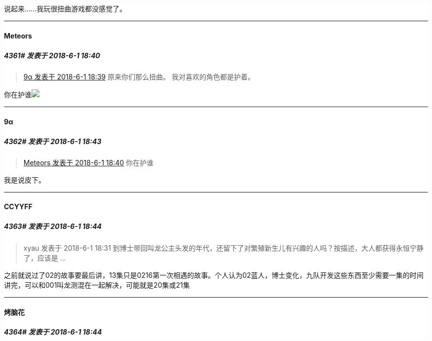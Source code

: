 说起来……我玩很扭曲游戏都没感觉了。







-----

####  Meteors  
##### 4361#       发表于 2018-6-1 18:40



<blockquote><a href="httphttps://bbs.saraba1st.com/2b/forum.php?mod=redirect&amp;goto=findpost&amp;pid=39845882&amp;ptid=1701499" target="_blank">9α 发表于 2018-6-1 18:39</a>
原来你们那么扭曲。
我对喜欢的角色都是护着。</blockquote>
你在护谁<img src="https://static.saraba1st.com/image/smiley/face2017/067.png" referrerpolicy="no-referrer">







-----

####  9α  
##### 4362#       发表于 2018-6-1 18:43



<blockquote><a href="httphttps://bbs.saraba1st.com/2b/forum.php?mod=redirect&amp;goto=findpost&amp;pid=39845898&amp;ptid=1701499" target="_blank">Meteors 发表于 2018-6-1 18:40</a>
你在护谁</blockquote>
我是说皮下。







-----

####  CCYYFF  
##### 4363#       发表于 2018-6-1 18:44



<blockquote>xyau 发表于 2018-6-1 18:31
到博士带回叫龙公主头发的年代，还留下了对繁殖新生儿有兴趣的人吗？按描述，大人都获得永恒宁静了，应该是 ...</blockquote>
之前就说过了02的故事要最后讲，13集只是0216第一次相遇的故事。个人认为02蓝人，博士变化，九队开发这些东西至少需要一集的时间讲完，可以和001叫龙测混在一起解决，可能就是20集或21集







-----

####  烤脑花  
##### 4364#       发表于 2018-6-1 18:44
